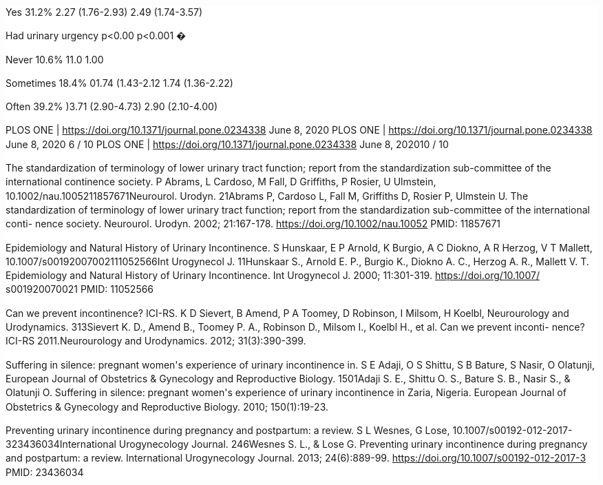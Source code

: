 Yes 
31.2% 
2.27 (1.76-2.93) 
2.49 (1.74-3.57) 

Had urinary urgency 
p<0.00 
p<0.001 � 

Never 
10.6% 
11.0 
1.00 

Sometimes 
18.4% 
01.74 (1.43-2.12 
1.74 (1.36-2.22) 

Often 
39.2% 
)3.71 (2.90-4.73) 
2.90 (2.10-4.00) 

PLOS ONE | https://doi.org/10.1371/journal.pone.0234338 June 8, 2020
PLOS ONE | https://doi.org/10.1371/journal.pone.0234338 June 8, 2020 6 / 10
PLOS ONE | https://doi.org/10.1371/journal.pone.0234338 June 8, 202010 / 10

The standardization of terminology of lower urinary tract function; report from the standardization sub-committee of the international continence society. P Abrams, L Cardoso, M Fall, D Griffiths, P Rosier, U Ulmstein, 10.1002/nau.1005211857671Neurourol. Urodyn. 21Abrams P, Cardoso L, Fall M, Griffiths D, Rosier P, Ulmstein U. The standardization of terminology of lower urinary tract function; report from the standardization sub-committee of the international conti- nence society. Neurourol. Urodyn. 2002; 21:167-178. https://doi.org/10.1002/nau.10052 PMID: 11857671

Epidemiology and Natural History of Urinary Incontinence. S Hunskaar, E P Arnold, K Burgio, A C Diokno, A R Herzog, V T Mallett, 10.1007/s00192007002111052566Int Urogynecol J. 11Hunskaar S., Arnold E. P., Burgio K., Diokno A. C., Herzog A. R., Mallett V. T. Epidemiology and Natural History of Urinary Incontinence. Int Urogynecol J. 2000; 11:301-319. https://doi.org/10.1007/ s001920070021 PMID: 11052566

Can we prevent incontinence? ICI-RS. K D Sievert, B Amend, P A Toomey, D Robinson, I Milsom, H Koelbl, Neurourology and Urodynamics. 313Sievert K. D., Amend B., Toomey P. A., Robinson D., Milsom I., Koelbl H., et al. Can we prevent inconti- nence? ICI-RS 2011.Neurourology and Urodynamics. 2012; 31(3):390-399.

Suffering in silence: pregnant women's experience of urinary incontinence in. S E Adaji, O S Shittu, S B Bature, S Nasir, O Olatunji, European Journal of Obstetrics & Gynecology and Reproductive Biology. 1501Adaji S. E., Shittu O. S., Bature S. B., Nasir S., & Olatunji O. Suffering in silence: pregnant women's experience of urinary incontinence in Zaria, Nigeria. European Journal of Obstetrics & Gynecology and Reproductive Biology. 2010; 150(1):19-23.

Preventing urinary incontinence during pregnancy and postpartum: a review. S L Wesnes, G Lose, 10.1007/s00192-012-2017-323436034International Urogynecology Journal. 246Wesnes S. L., & Lose G. Preventing urinary incontinence during pregnancy and postpartum: a review. International Urogynecology Journal. 2013; 24(6):889-99. https://doi.org/10.1007/s00192-012-2017-3 PMID: 23436034
